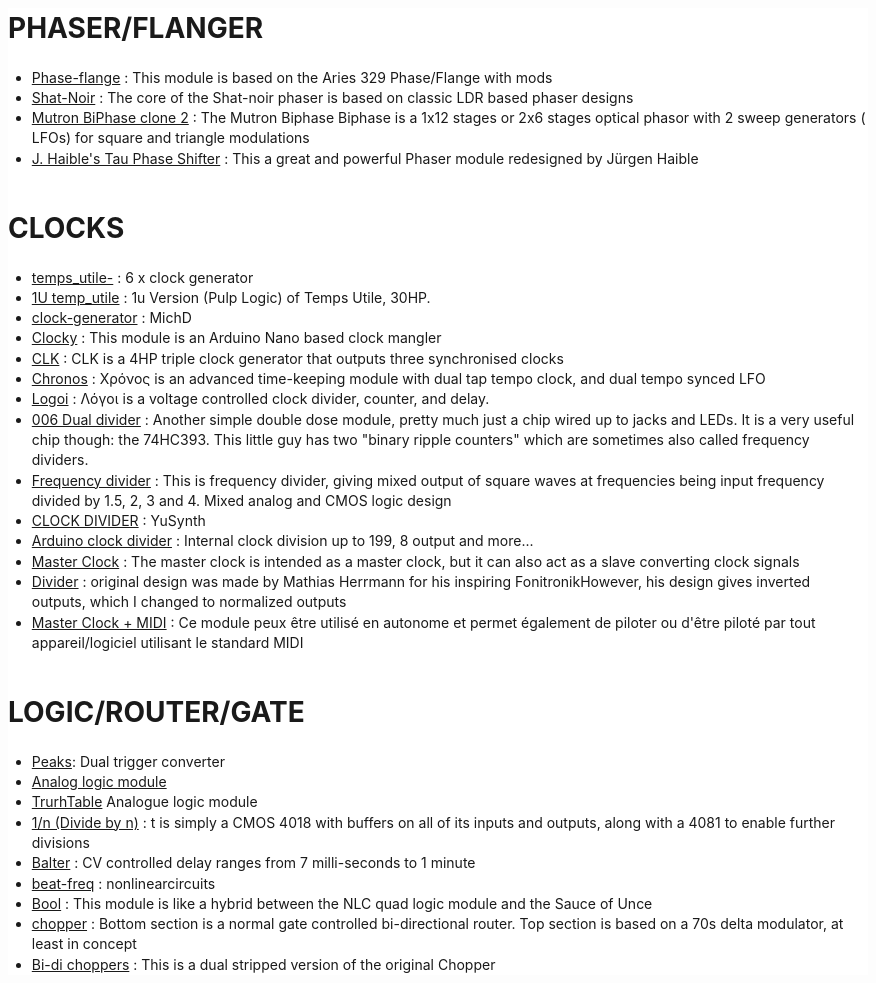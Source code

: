 # PHASER/FLANGER
 - [Phase-flange](https://www.nonlinearcircuits.com/modules/p/329-phase-flange) : This module is based on the Aries 329 Phase/Flange with mods
 - [Shat-Noir](https://www.nonlinearcircuits.com/modules/p/shat-noir) : The core of the Shat-noir phaser is based on classic LDR based phaser designs
 - [Mutron BiPhase clone 2](http://m.bareille.free.fr/biphase/biphase.htm) : The Mutron Biphase Biphase is a 1x12 stages or 2x6 stages optical phasor with 2 sweep generators ( LFOs) for square and triangle modulations
 - [J. Haible's Tau Phase Shifter](https://www.yusynth.net/Modular/EN/JH-TAUPHASE/index.html) : This a great and powerful Phaser module redesigned by Jürgen Haible

# CLOCKS
 - [temps_utile-](https://github.com/mxmxmx/temps_utile-) : 6 x clock generator
 - [1U temp_utile](https://github.com/Shayshez/1uT_u) : 1u Version (Pulp Logic) of Temps Utile, 30HP.
 - [clock-generator](https://github.com/michd/modular-synth/tree/master/modules/clock-generator) : MichD
- [Clocky](https://sound-force.nl/?page_id=2183) : This module is an Arduino Nano based clock mangler
 - [CLK](https://www.rebeltech.org/product/clk/) : CLK is a 4HP triple clock generator that outputs three synchronised clocks
 - [Chronos](https://www.rebeltech.org/product/chronos/) : Χρόνος is an advanced time-keeping module with dual tap tempo clock, and dual tempo synced LFO
 - [Logoi](https://www.rebeltech.org/product/logoi/) : Λόγοι is a voltage controlled clock divider, counter, and delay.
 - [006 Dual divider](http://castlerocktronics.com/modular.html#006) : Another simple double dose module, pretty much just a chip wired up to jacks and LEDs. It is a very useful chip though: the 74HC393. This little guy has two "binary ripple counters" which are sometimes also called frequency dividers.
 - [Frequency divider](https://sowa.synth.net/modular/divider.html) : This is frequency divider, giving mixed output of square waves at frequencies being input frequency divided by 1.5, 2, 3 and 4. Mixed analog and CMOS logic design
 - [CLOCK DIVIDER](https://www.yusynth.net/Modular/EN/DIVIDER/index.html) : YuSynth
 -  [Arduino clock divider](https://github.com/TimMJN/Arduino-Clock-Divider) : Internal clock division up to 199, 8 output and more...
 - [Master Clock](http://familjenronnberg.se/~niklas/diy/eurorack/master_clock/) : The master clock is intended as a master clock, but it can also act as a slave converting clock signals
 - [Divider](http://familjenronnberg.se/~niklas/diy/eurorack/divider/) : original design was made by Mathias Herrmann for his inspiring FonitronikHowever, his design gives inverted outputs, which I changed to normalized outputs
 - [Master Clock + MIDI](http://www.ozoe.fr/articles.php?lng=fr&pg=308&mnuid=316&tconfig=0) : Ce module peux être utilisé en autonome et permet également de piloter ou d'être piloté par tout appareil/logiciel utilisant le standard MIDI

# LOGIC/ROUTER/GATE
 - [Peaks](http://mutable-instruments.net/modules/peaks): Dual trigger converter
 - [Analog logic module](https://github.com/nickajeglin/Eurorack-pcbs/tree/master/analog%20logic%20module)
 - [TrurhTable](https://github.com/attoparsec/TruthTable) Analogue logic module
 - [1/n (Divide by n)](https://www.nonlinearcircuits.com/modules/p/1slashn) : t is simply a CMOS 4018 with buffers on all of its inputs and outputs, along with a 4081 to enable further divisions
 - [Balter](https://www.nonlinearcircuits.com/modules/p/balter) : CV controlled delay ranges from 7 milli-seconds to 1 minute
 - [beat-freq](https://www.nonlinearcircuits.com/modules/p/beat-freq) : nonlinearcircuits
 - [Bool](https://www.nonlinearcircuits.com/modules/p/bools) : This module is like a hybrid between the NLC quad logic module and the Sauce of Unce
 - [chopper](https://www.nonlinearcircuits.com/modules/p/chopper) : Bottom section is a normal gate controlled bi-directional router. Top section is based on a 70s delta modulator, at least in concept
 - [Bi-di choppers](https://www.nonlinearcircuits.com/modules/p/bi-di-choppers) : This is a dual stripped version of the original Chopper